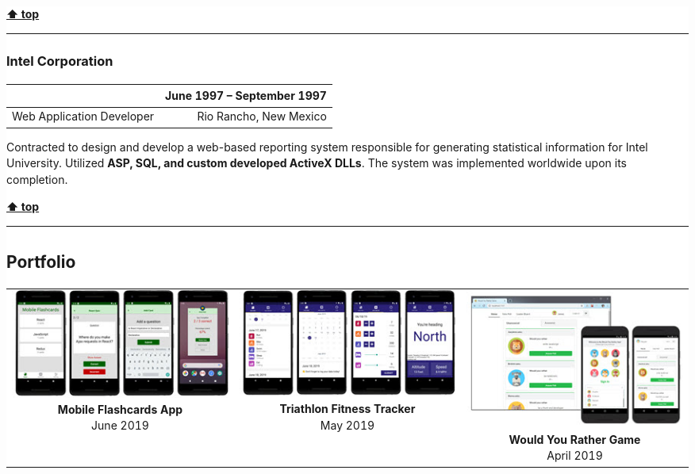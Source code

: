 **[⬆ top](#james-priest "toc")**

---

<a name="career--intel-corporation" id="career--intel-corporation"></a>

### Intel Corporation

|      | June 1997 – September 1997 |
| :--- | ---: |
| Web Application Developer | Rio Rancho, New Mexico |

Contracted to design and develop a web-based reporting system responsible for generating statistical information for Intel University. Utilized **ASP, SQL, and custom developed ActiveX DLLs**. The system was implemented worldwide upon its completion.

**[⬆ top](#james-priest "toc")**

---

## Portfolio

|  |  |  |
| :----: | :----: | :----: |
| [![Mobile Flashcards App](./assets/images/portfolio_flashcards.jpg)](#mobile-flashcards-app "toc")<br>**Mobile Flashcards App**<br>June 2019 | [![Triathlon Fitness App](./assets/images/portfolio_udacifitness.jpg)](#triathlon-fitness-tracker "toc")<br>**Triathlon Fitness Tracker**<br>May 2019 | [![Would You Rather Game](./assets/images/would-you-rather1.jpg)](#would-you-rather-game "toc")<br>**Would You Rather Game**<br>April 2019 |